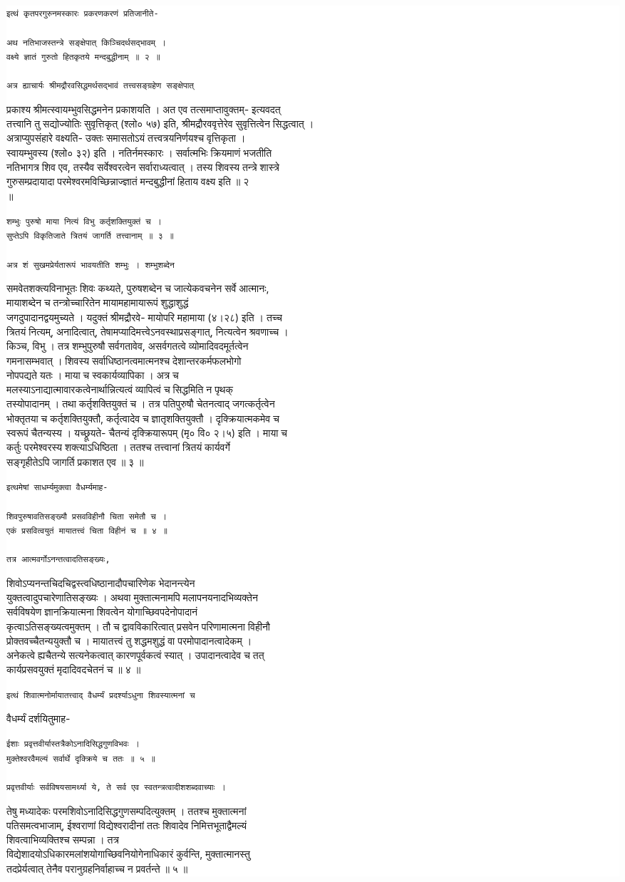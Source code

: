 	इत्थं कृतपरगुरुनमस्कारः प्रकरणकरणं प्रतिजानीते-  
  
	अथ नतिभाजस्तन्त्रे सङ्क्षेपात् किञ्चिदर्थसद्भावम् ।  
	वक्ष्ये ज्ञातं गुरुतो हितकृतये मन्दबुद्धीनाम् ॥ २ ॥  
  
	अत्र ह्याचार्यः श्रीमद्रौरवसिद्धमर्थसद्भावं तत्त्वसङ्ग्रहेण सङ्क्षेपात्   
प्रकाश्य श्रीमत्स्वायम्भुवसिद्धमनेन प्रकाशयति । अत एव तत्समाप्तावुक्तम्- इत्यवदत्   
तत्त्वानि तु सद्योज्योतिः सुवृत्तिकृत् (श्लो० ५७) इति, श्रीमद्रौरववृत्तेरेव सुवृत्तित्वेन सिद्धत्वात् ।   
अत्राप्युपसंहारे वक्ष्यति- उक्तः समासतोऽयं तत्त्वत्रयनिर्णयश्च वृत्तिकृता ।   
स्वायम्भुवस्य (श्लो० ३२) इति । नतिर्नमस्कारः । सर्वात्मभिः क्रियमाणं भजतीति   
नतिभागत्र शिव एव, तस्यैव सर्वेश्वरत्वेन सर्वाराध्यत्वात् । तस्य शिवस्य तन्त्रे शास्त्रे   
गुरुसम्प्रदायादा परमेश्वरमविच्छिन्नाज्ज्ञातं मन्दबुद्धीनां हिताय वक्ष्य इति ॥ २   
॥  
  
	शम्भुः पुरुषो माया नित्यं विभु कर्तृशक्तियुक्तं च ।  
	सुप्तेऽपि विकृतिजाते त्रितयं जागर्ति तत्त्वानाम् ॥ ३ ॥  
  
	अत्र शं सुखमप्रेर्यतारूपं भावयतीति शम्भुः । शम्भुशब्देन   
समवेतशक्त्यविनाभूतः शिवः कथ्यते, पुरुषशब्देन च जात्येकवचनेन सर्वे आत्मानः,   
मायाशब्देन च तन्त्रोच्चारितेन मायामहामायारूपं शुद्धाशुद्धं   
जगदुपादानद्वयमुच्यते । यदुक्तं श्रीमद्रौरवे- मायोपरि महामाया (४।२८) इति । तच्च   
त्रितयं नित्यम्, अनादित्वात्, तेषामप्यादिमत्त्वेऽनवस्थाप्रसङ्गात्, नित्यत्वेन श्रवणाच्च ।   
किञ्च, विभु । तत्र शम्भुपुरुषौ सर्वगतावेव, असर्वगतत्वे व्योमादिवदमूर्तत्वेन   
गमनासम्भवात् । शिवस्य सर्वाधिष्ठानत्वमात्मनश्च देशान्तरकर्मफलभोगो   
नोपपद्यते यतः । माया च स्वकार्यव्यापिका । अत्र च   
मलस्याऽनाद्यात्मावारकत्वेनार्थान्नित्यत्वं व्यापित्वं च सिद्धमिति न पृथक्   
तस्योपादानम् । तथा कर्तृशक्तियुक्तं च । तत्र पतिपुरुषौ चेतनत्वाद् जगत्कर्तृत्वेन   
भोक्तृतया च कर्तृशक्तियुक्तौ, कर्तृत्वादेव च ज्ञातृशक्तियुक्तौ । दृक्क्रियात्मकमेव च   
स्वरूपं चैतन्यस्य । यच्छ्रूयते- चैतन्यं दृक्क्रियारूपम् (मृ० वि० २।५) इति । माया च   
कर्तुः परमेश्वरस्य शक्त्याऽधिष्ठिता । ततश्च तत्त्वानां त्रितयं कार्यवर्गे   
सङ्गृहीतेऽपि जागर्ति प्रकाशत एव ॥ ३ ॥  
  
	इत्थमेषां साधर्म्यमुक्त्वा वैधर्म्यमाह-  
  
	शिवपुरुषावतिसङ्ख्यौ प्रसवविहीनौ चिता समेतौ च ।  
	एकं प्रसवित्वयुतं मायातत्त्वं चिता विहीनं च ॥ ४ ॥  
  
	तत्र आत्मवर्गोऽनन्तत्वादतिसङ्ख्यः,   
शिवोऽप्यनन्तचिदचिद्वस्त्वधिष्ठानादौपचारिणेक भेदानन्त्येन   
युक्तत्वादुपचारेणातिसङ्ख्यः । अथवा मुक्तात्मनामपि मलापनयनादभिव्यक्तेन   
सर्वविषयेण ज्ञानक्रियात्मना शिवत्वेन योगाच्छिवपदेनोपादानं   
कृत्वाऽतिसङ्ख्यत्वमुक्तम् । तौ च द्वावविकारित्वात् प्रसवेन परिणामात्मना विहीनौ   
प्रोक्तवच्चैतन्ययुक्तौ च । मायातत्त्वं तु शद्धमशुद्धं वा परमोपादानत्वादेकम् ।   
अनेकत्वे ह्यचैतन्ये सत्यनेकत्वात् कारणपूर्वकत्वं स्यात् । उपादानत्वादेव च तत्   
कार्यप्रसवयुक्तं मृदादिवदचेतनं च ॥ ४ ॥  
  
	इत्थं शिवात्मनोर्मायातत्त्वाद् वैधर्म्यं प्रदर्श्याऽधुना शिवस्यात्मनां च   
वैधर्म्यं दर्शयितुमाह-  
  
	ईशाः प्रवृत्तवीर्यास्तत्रैकोऽनादिसिद्धगुणविभवः ।  
	मुक्तेश्वरवैमल्यं सर्वार्थे दृक्क्रिये च ततः ॥ ५ ॥  
  
	प्रवृत्तवीर्याः सर्वविषयसामर्थ्या ये, ते सर्व एव स्वतन्त्रत्वादीशशब्दवाच्याः ।   
तेषु मध्यादेकः परमशिवोऽनादिसिद्धगुणसम्पदित्युक्तम् । ततश्च मुक्तात्मनां   
पतिसमत्वभाजाम्, ईश्वराणां विद्येश्वरादीनां ततः शिवादेव निमित्तभूताद्वैमल्यं   
शिवत्वाभिव्यक्तिश्च सम्पन्ना । तत्र   
विद्येशादयोऽधिकारमलांशयोगाच्छिवनियोगेनाधिकारं कुर्वन्ति, मुक्तात्मानस्तु   
तदप्रेर्यत्वात् तेनैव परानुग्रहनिर्वाहाच्च न प्रवर्तन्ते ॥ ५ ॥  
  